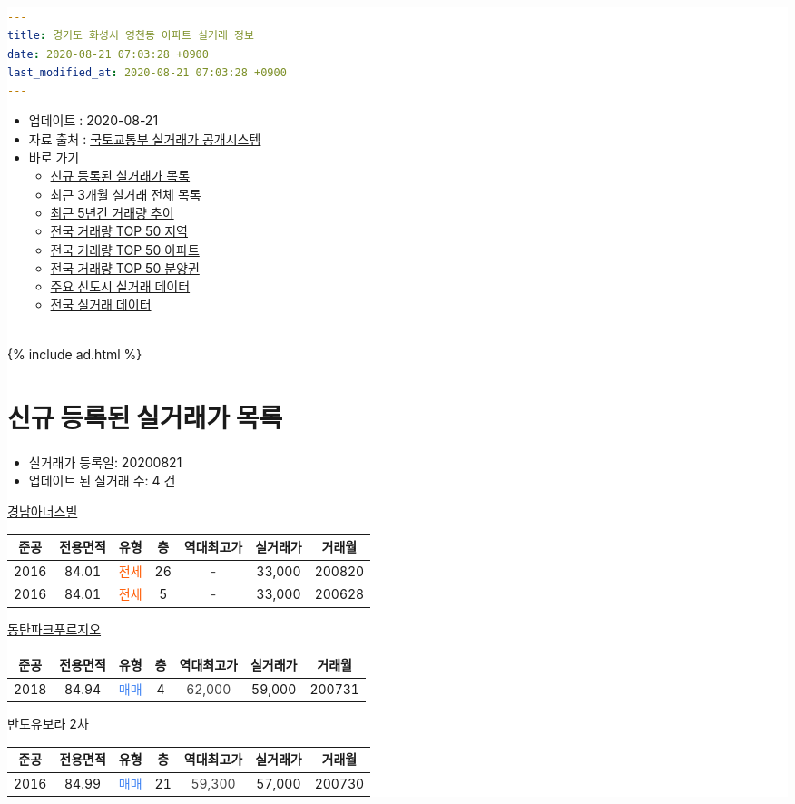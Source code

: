 ```yaml
---
title: 경기도 화성시 영천동 아파트 실거래 정보
date: 2020-08-21 07:03:28 +0900
last_modified_at: 2020-08-21 07:03:28 +0900
---
```


* 업데이트 : 2020-08-21
* 자료 출처 : [국토교통부 실거래가 공개시스템](http://rt.molit.go.kr)
* 바로 가기
    * [신규 등록된 실거래가 목록](#신규-등록된-실거래가-목록)
    * [최근 3개월 실거래 전체 목록](#최근-3개월-실거래-전체-목록)
    * [최근 5년간 거래량 추이](#최근-5년간-거래량-추이)
    * [전국 거래량 TOP 50 지역](https://inasie.github.io/apt-trade-info/최근-3개월-전국에서-가장-거래가-많이-발생한-지역)
    * [전국 거래량 TOP 50 아파트](https://inasie.github.io/apt-trade-info/최근-3개월-전국에서-가장-거래가-많이-발생한-아파트)
    * [전국 거래량 TOP 50 분양권](https://inasie.github.io/apt-trade-info/최근-3개월-전국에서-가장-거래가-많이-발생한-분양권)
    * [주요 신도시 실거래 데이터](https://inasie.github.io/apt-trade-info/주요-신도시)
    * [전국 실거래 데이터](https://inasie.github.io/apt-trade-info/전국)
<br>
{% include ad.html %}
<br>

# 신규 등록된 실거래가 목록
* 실거래가 등록일: 20200821
* 업데이트 된 실거래 수: 4 건


[경남아너스빌](https://search.naver.com/search.naver?query=%EA%B2%BD%EA%B8%B0%EB%8F%84+%ED%99%94%EC%84%B1%EC%8B%9C+%EC%98%81%EC%B2%9C%EB%8F%99+%EA%B2%BD%EB%82%A8%EC%95%84%EB%84%88%EC%8A%A4%EB%B9%8C)

|준공|전용면적|유형|층|역대최고가|실거래가|거래월|
|:---:|:---:|:---:|:---:|:---:|:---:|:---:|
|2016|84.01|<span style="color:#ff5a00">전세</span>|26|<span style="color:#444444">-</span>|33,000|200820|
|2016|84.01|<span style="color:#ff5a00">전세</span>|5|<span style="color:#444444">-</span>|33,000|200628|

[동탄파크푸르지오](https://search.naver.com/search.naver?query=%EA%B2%BD%EA%B8%B0%EB%8F%84+%ED%99%94%EC%84%B1%EC%8B%9C+%EC%98%81%EC%B2%9C%EB%8F%99+%EB%8F%99%ED%83%84%ED%8C%8C%ED%81%AC%ED%91%B8%EB%A5%B4%EC%A7%80%EC%98%A4)

|준공|전용면적|유형|층|역대최고가|실거래가|거래월|
|:---:|:---:|:---:|:---:|:---:|:---:|:---:|
|2018|84.94|<span style="color:#4285f3">매매</span>|4|<span style="color:#444444">62,000</span>|59,000|200731|

[반도유보라 2차](https://search.naver.com/search.naver?query=%EA%B2%BD%EA%B8%B0%EB%8F%84+%ED%99%94%EC%84%B1%EC%8B%9C+%EC%98%81%EC%B2%9C%EB%8F%99+%EB%B0%98%EB%8F%84%EC%9C%A0%EB%B3%B4%EB%9D%BC+2%EC%B0%A8)

|준공|전용면적|유형|층|역대최고가|실거래가|거래월|
|:---:|:---:|:---:|:---:|:---:|:---:|:---:|
|2016|84.99|<span style="color:#4285f3">매매</span>|21|<span style="color:#444444">59,300</span>|57,000|200730|

